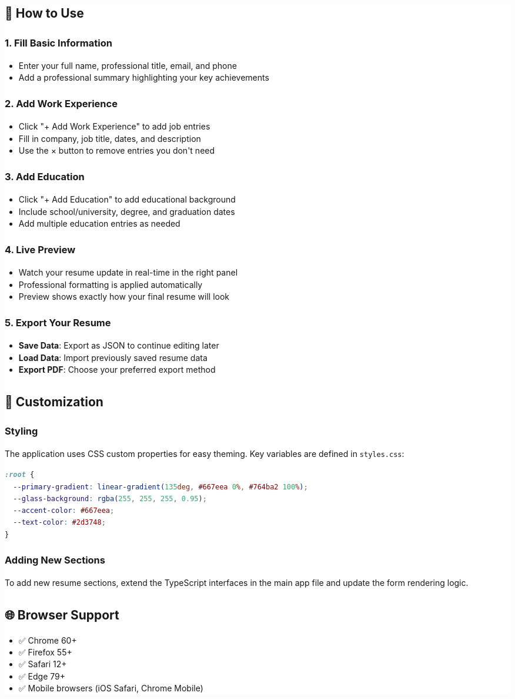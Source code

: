 ## 🎯 How to Use

### 1. **Fill Basic Information**
- Enter your full name, professional title, email, and phone
- Add a professional summary highlighting your key achievements

### 2. **Add Work Experience**
- Click "+ Add Work Experience" to add job entries
- Fill in company, job title, dates, and description
- Use the × button to remove entries you don't need

### 3. **Add Education**
- Click "+ Add Education" to add educational background
- Include school/university, degree, and graduation dates
- Add multiple education entries as needed

### 4. **Live Preview**
- Watch your resume update in real-time in the right panel
- Professional formatting is applied automatically
- Preview shows exactly how your final resume will look

### 5. **Export Your Resume**
- **Save Data**: Export as JSON to continue editing later
- **Load Data**: Import previously saved resume data
- **Export PDF**: Choose your preferred export method

## 🎨 Customization

### Styling
The application uses CSS custom properties for easy theming. Key variables are defined in `styles.css`:

```css
:root {
  --primary-gradient: linear-gradient(135deg, #667eea 0%, #764ba2 100%);
  --glass-background: rgba(255, 255, 255, 0.95);
  --accent-color: #667eea;
  --text-color: #2d3748;
}
```

### Adding New Sections
To add new resume sections, extend the TypeScript interfaces in the main app file and update the form rendering logic.

## 🌐 Browser Support

- ✅ Chrome 60+
- ✅ Firefox 55+
- ✅ Safari 12+
- ✅ Edge 79+
- ✅ Mobile browsers (iOS Safari, Chrome Mobile)
